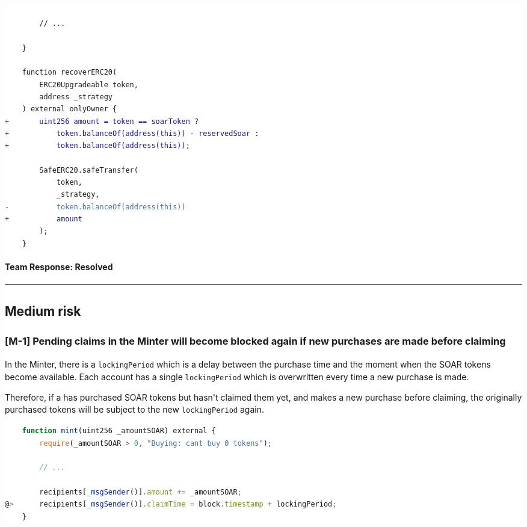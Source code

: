 ```diff

        // ...

    }

    function recoverERC20(
        ERC20Upgradeable token,
        address _strategy
    ) external onlyOwner {
+       uint256 amount = token == soarToken ? 
+           token.balanceOf(address(this)) - reservedSoar : 
+           token.balanceOf(address(this));

        SafeERC20.safeTransfer(
            token,
            _strategy, 
-           token.balanceOf(address(this))
+           amount
        );
    }

```

#### Team Response: Resolved

-------------













## Medium risk

### [M-1] Pending claims in the Minter will become blocked again if new purchases are made before claiming

In the Minter, there is a `lockingPeriod` which is a delay between the purchase time and the moment when the SOAR tokens become available. 
Each account has a single `lockingPeriod` which is overwritten every time a new purchase is made. 

Therefore, if a has purchased SOAR tokens but hasn't claimed them yet, and makes a new purchase before claiming, the originally purchased tokens will be subject to the new `lockingPeriod` again. 

```javascript
    function mint(uint256 _amountSOAR) external {
        require(_amountSOAR > 0, "Buying: cant buy 0 tokens");

        // ...

        recipients[_msgSender()].amount += _amountSOAR;
@>      recipients[_msgSender()].claimTime = block.timestamp + lockingPeriod;
    }

```
